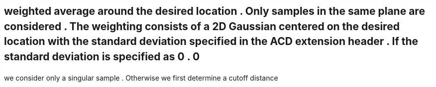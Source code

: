 weighted
average
around
the
desired
location
.
Only
samples
in
the
same
plane
are
considered
.
The
weighting
consists
of
a
2D
Gaussian
centered
on
the
desired
location
with
the
standard
deviation
specified
in
the
ACD
extension
header
.
If
the
standard
deviation
is
specified
as
0
.
0
-
we
consider
only
a
singular
sample
.
Otherwise
we
first
determine
a
cutoff
distance